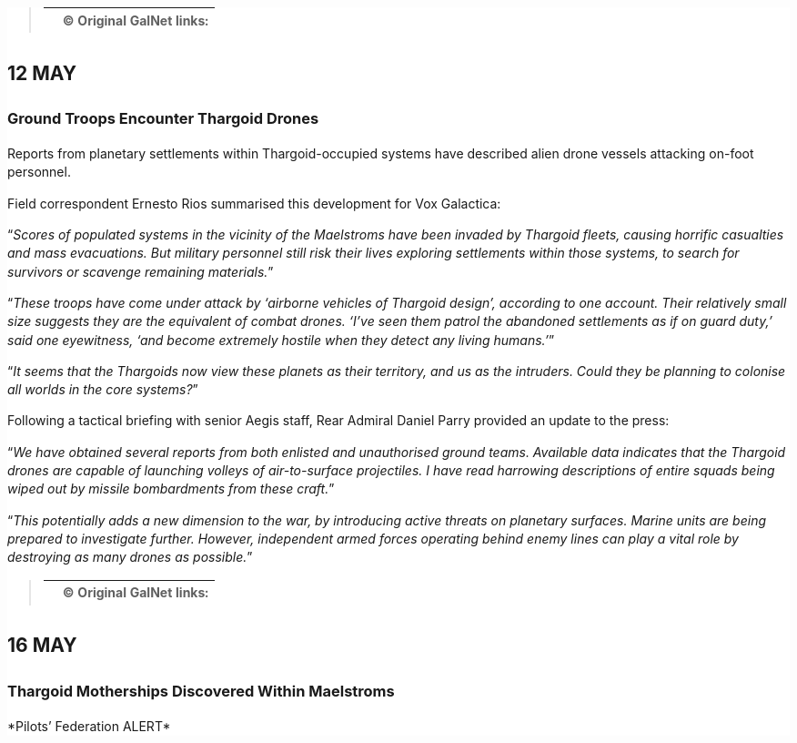 > 
> 
> 
> |  | © Original GalNet links: |
> | --- | --- |
> 

## 12 MAY

### Ground Troops Encounter Thargoid Drones

Reports from planetary settlements within Thargoid-occupied systems have described alien drone vessels attacking on-foot personnel.

Field correspondent Ernesto Rios summarised this development for Vox Galactica:

“*Scores of populated systems in the vicinity of the Maelstroms have been invaded by Thargoid fleets, causing horrific casualties and mass evacuations. But military personnel still risk their lives exploring settlements within those systems, to search for survivors or scavenge remaining materials.*”

“*These troops have come under attack by ‘airborne vehicles of Thargoid design’, according to one account. Their relatively small size suggests they are the equivalent of combat drones. ‘I’ve seen them patrol the abandoned settlements as if on guard duty,’ said one eyewitness, ‘and become extremely hostile when they detect any living humans.’*”

“*It seems that the Thargoids now view these planets as their territory, and us as the intruders. Could they be planning to colonise all worlds in the core systems?*”

Following a tactical briefing with senior Aegis staff, Rear Admiral Daniel Parry provided an update to the press:

“*We have obtained several reports from both enlisted and unauthorised ground teams. Available data indicates that the Thargoid drones are capable of launching volleys of air-to-surface projectiles. I have read harrowing descriptions of entire squads being wiped out by missile bombardments from these craft.*”

“*This potentially adds a new dimension to the war, by introducing active threats on planetary surfaces. Marine units are being prepared to investigate further. However, independent armed forces operating behind enemy lines can play a vital role by destroying as many drones as possible.*”

> 
> 
> 
> |  | © Original GalNet links: |
> | --- | --- |
> 

## 16 MAY

### Thargoid Motherships Discovered Within Maelstroms

\*Pilots’ Federation ALERT\*
